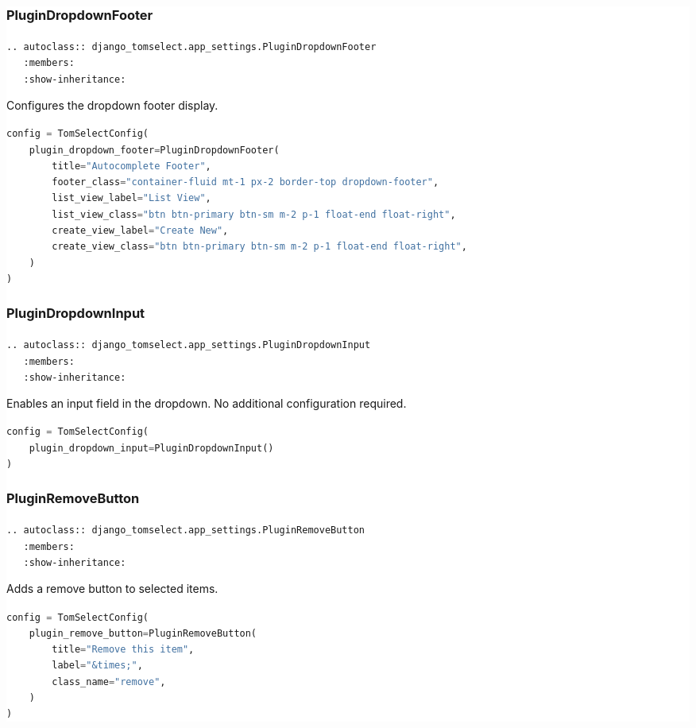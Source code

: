 ### PluginDropdownFooter

```{eval-rst}
.. autoclass:: django_tomselect.app_settings.PluginDropdownFooter
   :members:
   :show-inheritance:
```

Configures the dropdown footer display.

```python
config = TomSelectConfig(
    plugin_dropdown_footer=PluginDropdownFooter(
        title="Autocomplete Footer",
        footer_class="container-fluid mt-1 px-2 border-top dropdown-footer",
        list_view_label="List View",
        list_view_class="btn btn-primary btn-sm m-2 p-1 float-end float-right",
        create_view_label="Create New",
        create_view_class="btn btn-primary btn-sm m-2 p-1 float-end float-right",
    )
)
```

### PluginDropdownInput

```{eval-rst}
.. autoclass:: django_tomselect.app_settings.PluginDropdownInput
   :members:
   :show-inheritance:
```

Enables an input field in the dropdown. No additional configuration required.

```python
config = TomSelectConfig(
    plugin_dropdown_input=PluginDropdownInput()
)
```

### PluginRemoveButton

```{eval-rst}
.. autoclass:: django_tomselect.app_settings.PluginRemoveButton
   :members:
   :show-inheritance:
```

Adds a remove button to selected items.

```python
config = TomSelectConfig(
    plugin_remove_button=PluginRemoveButton(
        title="Remove this item",
        label="&times;",
        class_name="remove",
    )
)
```

